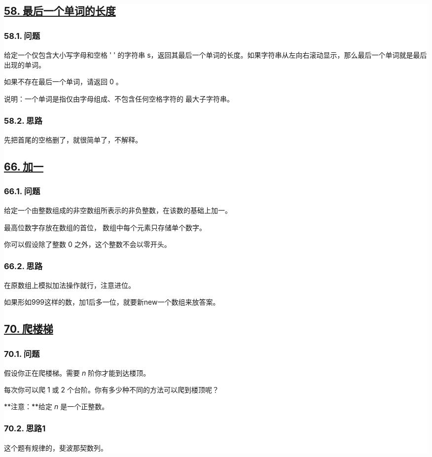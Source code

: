 


## [58. 最后一个单词的长度](https://leetcode-cn.com/problems/length-of-last-word/)

### 58.1. 问题

给定一个仅包含大小写字母和空格 ' ' 的字符串 s，返回其最后一个单词的长度。如果字符串从左向右滚动显示，那么最后一个单词就是最后出现的单词。

如果不存在最后一个单词，请返回 0 。

说明：一个单词是指仅由字母组成、不包含任何空格字符的 最大子字符串。

### 58.2. 思路

先把首尾的空格删了，就很简单了，不解释。







## [66. 加一](https://leetcode-cn.com/problems/plus-one/)

### 66.1. 问题

给定一个由整数组成的非空数组所表示的非负整数，在该数的基础上加一。

最高位数字存放在数组的首位， 数组中每个元素只存储单个数字。

你可以假设除了整数 0 之外，这个整数不会以零开头。

### 66.2. 思路

在原数组上模拟加法操作就行，注意进位。

如果形如999这样的数，加1后多一位，就要新new一个数组来放答案。





## [70. 爬楼梯](https://leetcode-cn.com/problems/climbing-stairs/)

### 70.1. 问题

假设你正在爬楼梯。需要 *n* 阶你才能到达楼顶。

每次你可以爬 1 或 2 个台阶。你有多少种不同的方法可以爬到楼顶呢？

**注意：**给定 *n* 是一个正整数。



### 70.2. 思路1

这个题有规律的，斐波那契数列。

